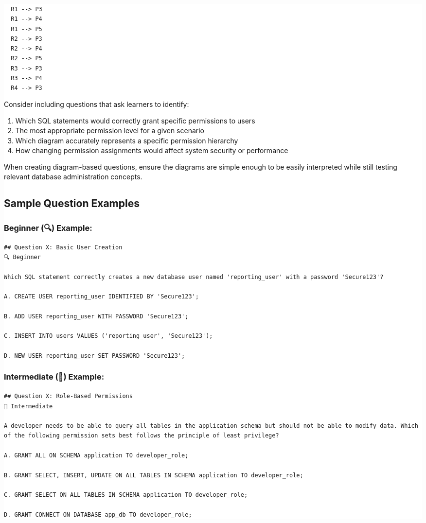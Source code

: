 ```mermaid
  R1 --> P3
  R1 --> P4
  R1 --> P5
  R2 --> P3
  R2 --> P4
  R2 --> P5
  R3 --> P3
  R3 --> P4
  R4 --> P3
```

Consider including questions that ask learners to identify:
1. Which SQL statements would correctly grant specific permissions to users
2. The most appropriate permission level for a given scenario
3. Which diagram accurately represents a specific permission hierarchy
4. How changing permission assignments would affect system security or performance

When creating diagram-based questions, ensure the diagrams are simple enough to be easily interpreted while still testing relevant database administration concepts.

## Sample Question Examples

### Beginner (🔍) Example:
```
## Question X: Basic User Creation
🔍 Beginner

Which SQL statement correctly creates a new database user named 'reporting_user' with a password 'Secure123'?

A. CREATE USER reporting_user IDENTIFIED BY 'Secure123';

B. ADD USER reporting_user WITH PASSWORD 'Secure123';

C. INSERT INTO users VALUES ('reporting_user', 'Secure123');

D. NEW USER reporting_user SET PASSWORD 'Secure123';
```

### Intermediate (🧩) Example:
```
## Question X: Role-Based Permissions
🧩 Intermediate

A developer needs to be able to query all tables in the application schema but should not be able to modify data. Which of the following permission sets best follows the principle of least privilege?

A. GRANT ALL ON SCHEMA application TO developer_role;

B. GRANT SELECT, INSERT, UPDATE ON ALL TABLES IN SCHEMA application TO developer_role;

C. GRANT SELECT ON ALL TABLES IN SCHEMA application TO developer_role;

D. GRANT CONNECT ON DATABASE app_db TO developer_role;
```
